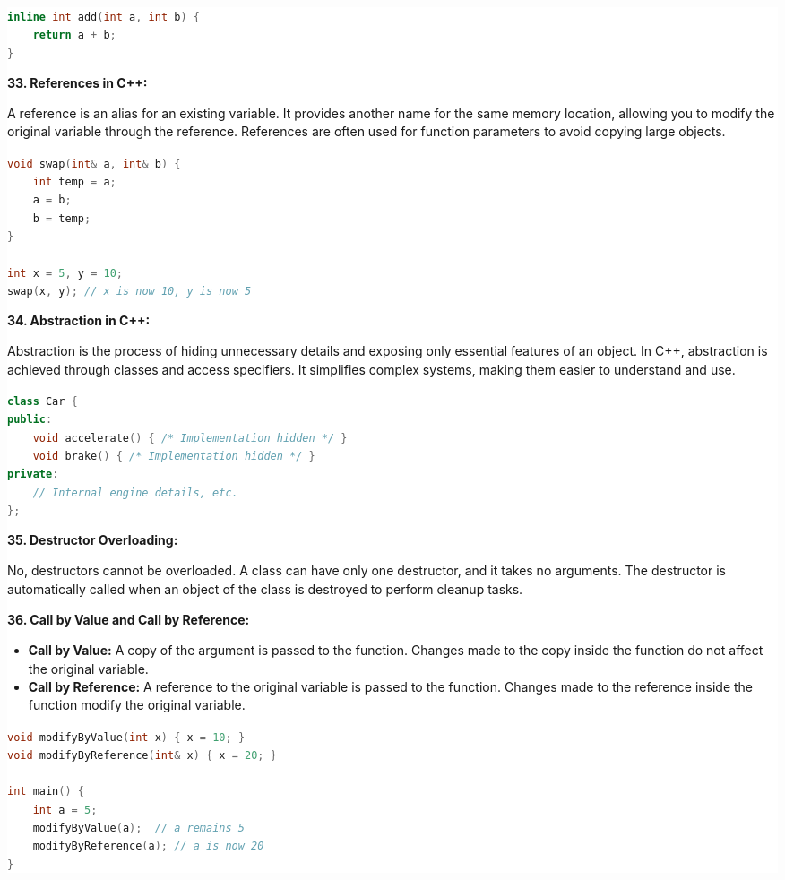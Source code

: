 ```c++
inline int add(int a, int b) {
    return a + b;
}
```

**33. References in C++:**

A reference is an alias for an existing variable. It provides another name for the same memory location, allowing you to modify the original variable through the reference. References are often used for function parameters to avoid copying large objects.

```c++
void swap(int& a, int& b) {
    int temp = a;
    a = b;
    b = temp;
}

int x = 5, y = 10;
swap(x, y); // x is now 10, y is now 5
```

**34. Abstraction in C++:**

Abstraction is the process of hiding unnecessary details and exposing only essential features of an object. In C++, abstraction is achieved through classes and access specifiers. It simplifies complex systems, making them easier to understand and use.

```c++
class Car {
public:
    void accelerate() { /* Implementation hidden */ }
    void brake() { /* Implementation hidden */ }
private:
    // Internal engine details, etc.
};
```

**35. Destructor Overloading:**

No, destructors cannot be overloaded. A class can have only one destructor, and it takes no arguments. The destructor is automatically called when an object of the class is destroyed to perform cleanup tasks.

**36. Call by Value and Call by Reference:**

* **Call by Value:** A copy of the argument is passed to the function. Changes made to the copy inside the function do not affect the original variable.
* **Call by Reference:** A reference to the original variable is passed to the function. Changes made to the reference inside the function modify the original variable.

```c++
void modifyByValue(int x) { x = 10; }
void modifyByReference(int& x) { x = 20; }

int main() {
    int a = 5;
    modifyByValue(a);  // a remains 5
    modifyByReference(a); // a is now 20
}
```
